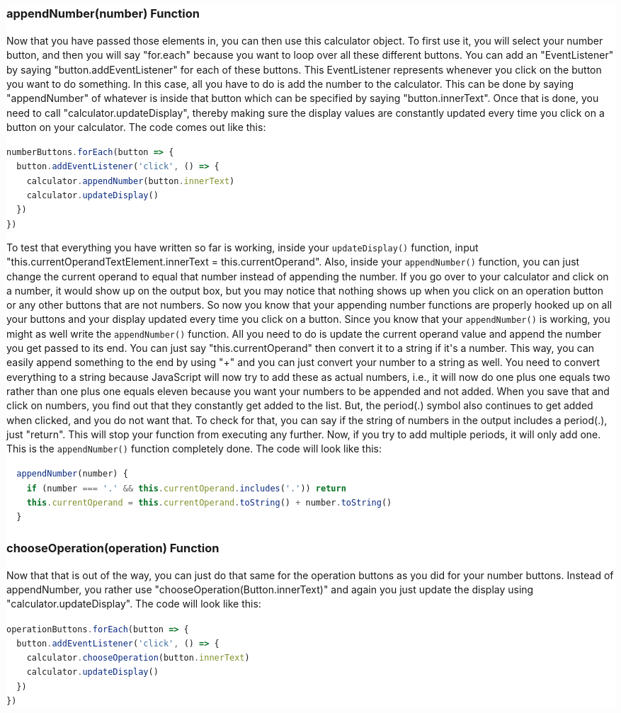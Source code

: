 ### appendNumber(number) Function
Now that you have passed those elements in, you can then use this calculator object. To first use it, you will select your number button, and then you will say "for.each" because you want to loop over all these different buttons. You can add an "EventListener" by saying "button.addEventListener" for each of these buttons. This EventListener represents whenever you click on the button you want to do something. In this case, all you have to do is add the number to the calculator. This can be done by saying "appendNumber" of whatever is inside that button which can be specified by saying "button.innerText". Once that is done, you need to call "calculator.updateDisplay", thereby making sure the display values are constantly updated every time you click on a button on your calculator. The code comes out like this:

```javascript
numberButtons.forEach(button => {
  button.addEventListener('click', () => {
    calculator.appendNumber(button.innerText)
    calculator.updateDisplay()
  })
})
```

To test that everything you have written so far is working, inside your `updateDisplay()` function, input "this.currentOperandTextElement.innerText = this.currentOperand". Also, inside your `appendNumber()` function, you can just change the current operand to equal that number instead of appending the number. If you go over to your calculator and click on a number, it would show up on the output box, but you may notice that nothing shows up when you click on an operation button or any other buttons that are not numbers. So now you know that your appending number functions are properly hooked up on all your buttons and your display updated every time you click on a button. Since you know that your `appendNumber()` is working, you might as well write the `appendNumber()` function. All you need to do is update the current operand value and append the number you get passed to its end. You can just say "this.currentOperand" then convert it to a string if it's a number. This way, you can easily append something to the end by using "+" and you can just convert your number to a string as well. You need to convert everything to a string because JavaScript will now try to add these as actual numbers, i.e., it will now do one plus one equals two rather than one plus one equals eleven because you want your numbers to be appended and not added. When you save that and click on numbers, you find out that they constantly get added to the list. But, the period(.) symbol also continues to get added when clicked, and you do not want that. To check for that, you can say if the string of numbers in the output includes a period(.), just "return". This will stop your function from executing any further. Now, if you try to add multiple periods, it will only add one. This is the `appendNumber()` function completely done. The code will look like this:

```javascript
  appendNumber(number) {
    if (number === '.' && this.currentOperand.includes('.')) return
    this.currentOperand = this.currentOperand.toString() + number.toString()
  }
```

### chooseOperation(operation) Function
Now that that is out of the way, you can just do that same for the operation buttons as you did for your number buttons.  Instead of appendNumber, you rather use "chooseOperation(Button.innerText)" and again you just update the display using "calculator.updateDisplay". The code will look like this:

```javascript
operationButtons.forEach(button => {
  button.addEventListener('click', () => {
    calculator.chooseOperation(button.innerText)
    calculator.updateDisplay()
  })
})
```
